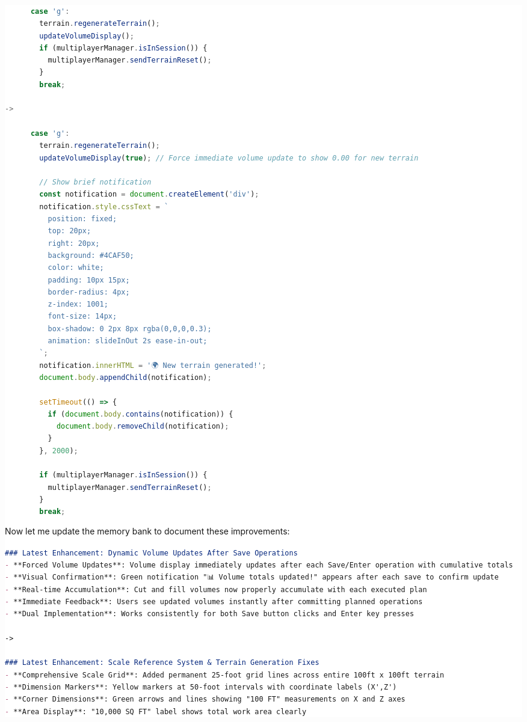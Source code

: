```typescript
      case 'g':
        terrain.regenerateTerrain();
        updateVolumeDisplay();
        if (multiplayerManager.isInSession()) {
          multiplayerManager.sendTerrainReset();
        }
        break;

->

      case 'g':
        terrain.regenerateTerrain();
        updateVolumeDisplay(true); // Force immediate volume update to show 0.00 for new terrain
        
        // Show brief notification
        const notification = document.createElement('div');
        notification.style.cssText = `
          position: fixed;
          top: 20px;
          right: 20px;
          background: #4CAF50;
          color: white;
          padding: 10px 15px;
          border-radius: 4px;
          z-index: 1001;
          font-size: 14px;
          box-shadow: 0 2px 8px rgba(0,0,0,0.3);
          animation: slideInOut 2s ease-in-out;
        `;
        notification.innerHTML = '🌍 New terrain generated!';
        document.body.appendChild(notification);
        
        setTimeout(() => {
          if (document.body.contains(notification)) {
            document.body.removeChild(notification);
          }
        }, 2000);
        
        if (multiplayerManager.isInSession()) {
          multiplayerManager.sendTerrainReset();
        }
        break;
```

Now let me update the memory bank to document these improvements:

```markdown
### Latest Enhancement: Dynamic Volume Updates After Save Operations
- **Forced Volume Updates**: Volume display immediately updates after each Save/Enter operation with cumulative totals
- **Visual Confirmation**: Green notification "📊 Volume totals updated!" appears after each save to confirm update
- **Real-time Accumulation**: Cut and fill volumes now properly accumulate with each executed plan
- **Immediate Feedback**: Users see updated volumes instantly after committing planned operations
- **Dual Implementation**: Works consistently for both Save button clicks and Enter key presses

->

### Latest Enhancement: Scale Reference System & Terrain Generation Fixes
- **Comprehensive Scale Grid**: Added permanent 25-foot grid lines across entire 100ft x 100ft terrain
- **Dimension Markers**: Yellow markers at 50-foot intervals with coordinate labels (X',Z')
- **Corner Dimensions**: Green arrows and lines showing "100 FT" measurements on X and Z axes
- **Area Display**: "10,000 SQ FT" label shows total work area clearly
```